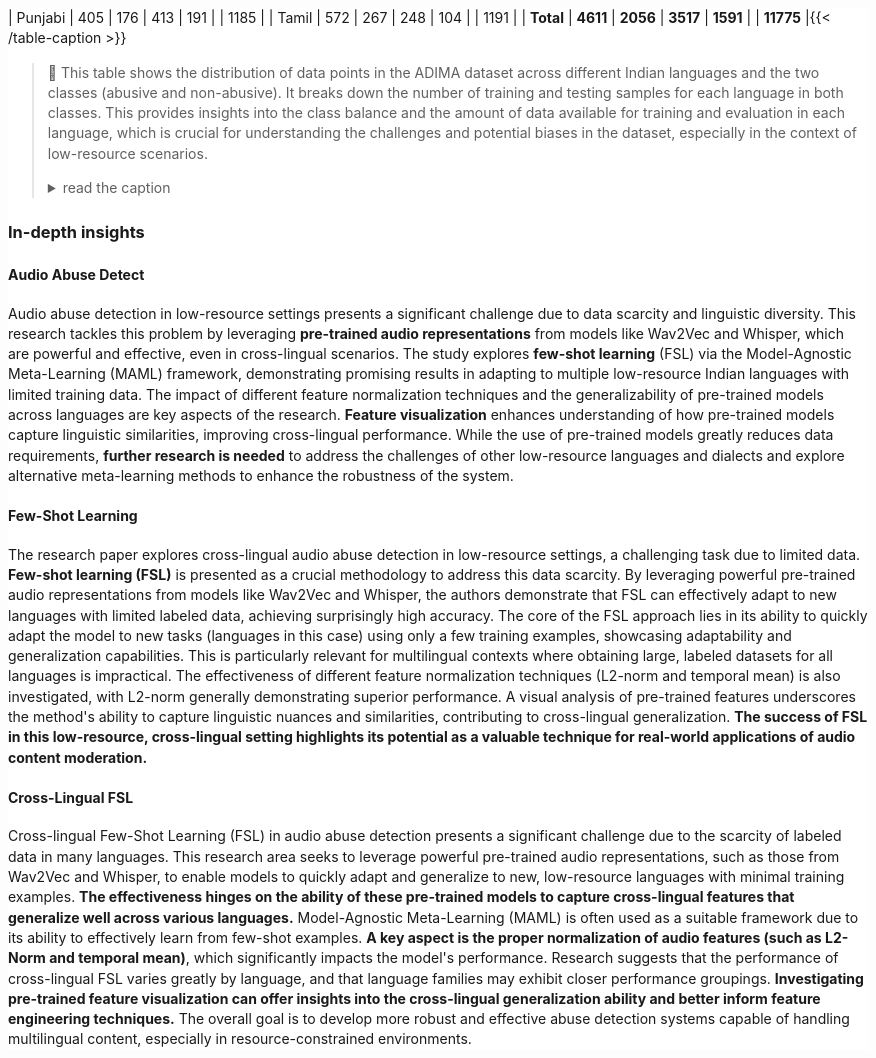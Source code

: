 | Punjabi | 405 | 176 | 413 | 191 |  | 1185 |
| Tamil | 572 | 267 | 248 | 104 |  | 1191 |
| **Total** | **4611** | **2056** | **3517** | **1591** |  | **11775** |{{< /table-caption >}}

> 🔼 This table shows the distribution of data points in the ADIMA dataset across different Indian languages and the two classes (abusive and non-abusive).  It breaks down the number of training and testing samples for each language in both classes. This provides insights into the class balance and the amount of data available for training and evaluation in each language, which is crucial for understanding the challenges and potential biases in the dataset, especially in the context of low-resource scenarios.
> <details><summary>read the caption</summary></details>





### In-depth insights


#### Audio Abuse Detect
Audio abuse detection in low-resource settings presents a significant challenge due to data scarcity and linguistic diversity.  This research tackles this problem by leveraging **pre-trained audio representations** from models like Wav2Vec and Whisper, which are powerful and effective, even in cross-lingual scenarios. The study explores **few-shot learning** (FSL) via the Model-Agnostic Meta-Learning (MAML) framework, demonstrating promising results in adapting to multiple low-resource Indian languages with limited training data.  The impact of different feature normalization techniques and the generalizability of pre-trained models across languages are key aspects of the research. **Feature visualization** enhances understanding of how pre-trained models capture linguistic similarities, improving cross-lingual performance. While the use of pre-trained models greatly reduces data requirements, **further research is needed** to address the challenges of other low-resource languages and dialects and explore alternative meta-learning methods to enhance the robustness of the system.

#### Few-Shot Learning
The research paper explores cross-lingual audio abuse detection in low-resource settings, a challenging task due to limited data.  **Few-shot learning (FSL)** is presented as a crucial methodology to address this data scarcity.  By leveraging powerful pre-trained audio representations from models like Wav2Vec and Whisper, the authors demonstrate that FSL can effectively adapt to new languages with limited labeled data, achieving surprisingly high accuracy.  The core of the FSL approach lies in its ability to quickly adapt the model to new tasks (languages in this case) using only a few training examples, showcasing adaptability and generalization capabilities.  This is particularly relevant for multilingual contexts where obtaining large, labeled datasets for all languages is impractical. The effectiveness of different feature normalization techniques (L2-norm and temporal mean) is also investigated, with L2-norm generally demonstrating superior performance.  A visual analysis of pre-trained features underscores the method's ability to capture linguistic nuances and similarities, contributing to cross-lingual generalization. **The success of FSL in this low-resource, cross-lingual setting highlights its potential as a valuable technique for real-world applications of audio content moderation.**

#### Cross-Lingual FSL
Cross-lingual Few-Shot Learning (FSL) in audio abuse detection presents a significant challenge due to the scarcity of labeled data in many languages.  This research area seeks to leverage powerful pre-trained audio representations, such as those from Wav2Vec and Whisper, to enable models to quickly adapt and generalize to new, low-resource languages with minimal training examples.  **The effectiveness hinges on the ability of these pre-trained models to capture cross-lingual features that generalize well across various languages.**  Model-Agnostic Meta-Learning (MAML) is often used as a suitable framework due to its ability to effectively learn from few-shot examples.  **A key aspect is the proper normalization of audio features (such as L2-Norm and temporal mean)**, which significantly impacts the model's performance.  Research suggests that the performance of cross-lingual FSL varies greatly by language, and that language families may exhibit closer performance groupings. **Investigating pre-trained feature visualization can offer insights into the cross-lingual generalization ability and better inform feature engineering techniques.**  The overall goal is to develop more robust and effective abuse detection systems capable of handling multilingual content, especially in resource-constrained environments.
